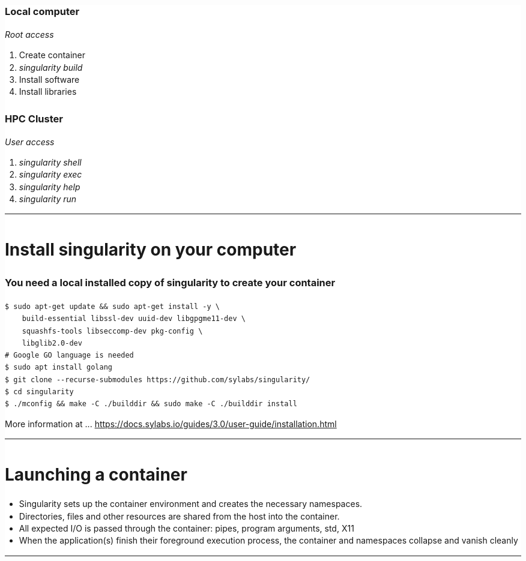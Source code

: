 ### Local computer
*Root access*

1. Create container
1. *singularity build* 
1. Install software
1. Install libraries

</div>
<div class="column50 columnlightblue">

### HPC Cluster
*User access*

1. *singularity shell*
1. *singularity exec*
1. *singularity help*
1. *singularity run*

</div></div>

---

# Install singularity on your computer

### You need a local installed copy of singularity to create your container

```
$ sudo apt-get update && sudo apt-get install -y \
    build-essential libssl-dev uuid-dev libgpgme11-dev \
    squashfs-tools libseccomp-dev pkg-config \
    libglib2.0-dev
# Google GO language is needed
$ sudo apt install golang
$ git clone --recurse-submodules https://github.com/sylabs/singularity/
$ cd singularity
$ ./mconfig && make -C ./builddir && sudo make -C ./builddir install
```

More information at ...
https://docs.sylabs.io/guides/3.0/user-guide/installation.html

---

# Launching a container

- Singularity sets up the container environment and creates the necessary
  namespaces.
- Directories, files and other resources are shared from the host into the
  container.
- All expected I/O is passed through the container: pipes, program arguments,
  std, X11
- When the application(s) finish their foreground execution process, the
  container and namespaces collapse and vanish cleanly

---